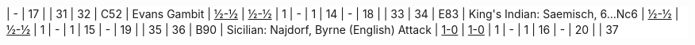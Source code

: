 |  -
 |  17
 |
|  31
 |  32
 |  C52
 |  Evans Gambit
 | [½-½](https://www.tcec-chess.com/archive.html?season=15&div=sf&game=31) | [½-½](https://www.tcec-chess.com/archive.html?season=15&div=sf&game=32) |  1
 |  -
 |  1
 |  14
 |  -
 |  18
 |
|  33
 |  34
 |  E83
 |  King's Indian: Saemisch, 6...Nc6
 | [½-½](https://www.tcec-chess.com/archive.html?season=15&div=sf&game=33) | [½-½](https://www.tcec-chess.com/archive.html?season=15&div=sf&game=34) |  1
 |  -
 |  1
 |  15
 |  -
 |  19
 |
|  35
 |  36
 |  B90
 |  Sicilian: Najdorf, Byrne (English) Attack
 | [1-0](https://www.tcec-chess.com/archive.html?season=15&div=sf&game=35) | [1-0](https://www.tcec-chess.com/archive.html?season=15&div=sf&game=36) |  1
 |  -
 |  1
 |  16
 |  -
 |  20
 |
|  37